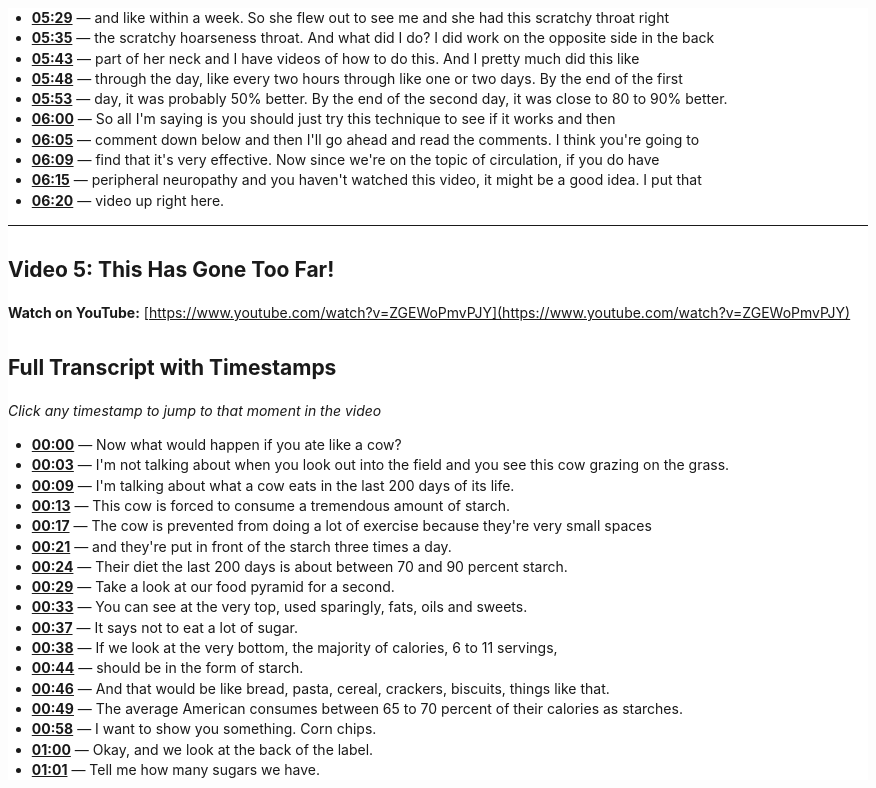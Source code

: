 - **[05:29](https://www.youtube.com/watch?v=iaUspumK5ZU&t=329s)** — and like within a week. So she flew out to see me and she had this scratchy throat right
- **[05:35](https://www.youtube.com/watch?v=iaUspumK5ZU&t=335s)** — the scratchy hoarseness throat. And what did I do? I did work on the opposite side in the back
- **[05:43](https://www.youtube.com/watch?v=iaUspumK5ZU&t=343s)** — part of her neck and I have videos of how to do this. And I pretty much did this like
- **[05:48](https://www.youtube.com/watch?v=iaUspumK5ZU&t=348s)** — through the day, like every two hours through like one or two days. By the end of the first
- **[05:53](https://www.youtube.com/watch?v=iaUspumK5ZU&t=353s)** — day, it was probably 50% better. By the end of the second day, it was close to 80 to 90% better.
- **[06:00](https://www.youtube.com/watch?v=iaUspumK5ZU&t=360s)** — So all I'm saying is you should just try this technique to see if it works and then
- **[06:05](https://www.youtube.com/watch?v=iaUspumK5ZU&t=365s)** — comment down below and then I'll go ahead and read the comments. I think you're going to
- **[06:09](https://www.youtube.com/watch?v=iaUspumK5ZU&t=369s)** — find that it's very effective. Now since we're on the topic of circulation, if you do have
- **[06:15](https://www.youtube.com/watch?v=iaUspumK5ZU&t=375s)** — peripheral neuropathy and you haven't watched this video, it might be a good idea. I put that
- **[06:20](https://www.youtube.com/watch?v=iaUspumK5ZU&t=380s)** — video up right here.


---


## Video 5: This Has Gone Too Far!

**Watch on YouTube:** [https://www.youtube.com/watch?v=ZGEWoPmvPJY](https://www.youtube.com/watch?v=ZGEWoPmvPJY)

## Full Transcript with Timestamps

*Click any timestamp to jump to that moment in the video*

- **[00:00](https://www.youtube.com/watch?v=ZGEWoPmvPJY&t=0s)** — Now what would happen if you ate like a cow?
- **[00:03](https://www.youtube.com/watch?v=ZGEWoPmvPJY&t=3s)** — I'm not talking about when you look out into the field and you see this cow grazing on the grass.
- **[00:09](https://www.youtube.com/watch?v=ZGEWoPmvPJY&t=9s)** — I'm talking about what a cow eats in the last 200 days of its life.
- **[00:13](https://www.youtube.com/watch?v=ZGEWoPmvPJY&t=13s)** — This cow is forced to consume a tremendous amount of starch.
- **[00:17](https://www.youtube.com/watch?v=ZGEWoPmvPJY&t=17s)** — The cow is prevented from doing a lot of exercise because they're very small spaces
- **[00:21](https://www.youtube.com/watch?v=ZGEWoPmvPJY&t=21s)** — and they're put in front of the starch three times a day.
- **[00:24](https://www.youtube.com/watch?v=ZGEWoPmvPJY&t=24s)** — Their diet the last 200 days is about between 70 and 90 percent starch.
- **[00:29](https://www.youtube.com/watch?v=ZGEWoPmvPJY&t=29s)** — Take a look at our food pyramid for a second.
- **[00:33](https://www.youtube.com/watch?v=ZGEWoPmvPJY&t=33s)** — You can see at the very top, used sparingly, fats, oils and sweets.
- **[00:37](https://www.youtube.com/watch?v=ZGEWoPmvPJY&t=37s)** — It says not to eat a lot of sugar.
- **[00:38](https://www.youtube.com/watch?v=ZGEWoPmvPJY&t=38s)** — If we look at the very bottom, the majority of calories, 6 to 11 servings,
- **[00:44](https://www.youtube.com/watch?v=ZGEWoPmvPJY&t=44s)** — should be in the form of starch.
- **[00:46](https://www.youtube.com/watch?v=ZGEWoPmvPJY&t=46s)** — And that would be like bread, pasta, cereal, crackers, biscuits, things like that.
- **[00:49](https://www.youtube.com/watch?v=ZGEWoPmvPJY&t=49s)** — The average American consumes between 65 to 70 percent of their calories as starches.
- **[00:58](https://www.youtube.com/watch?v=ZGEWoPmvPJY&t=58s)** — I want to show you something. Corn chips.
- **[01:00](https://www.youtube.com/watch?v=ZGEWoPmvPJY&t=60s)** — Okay, and we look at the back of the label.
- **[01:01](https://www.youtube.com/watch?v=ZGEWoPmvPJY&t=61s)** — Tell me how many sugars we have.